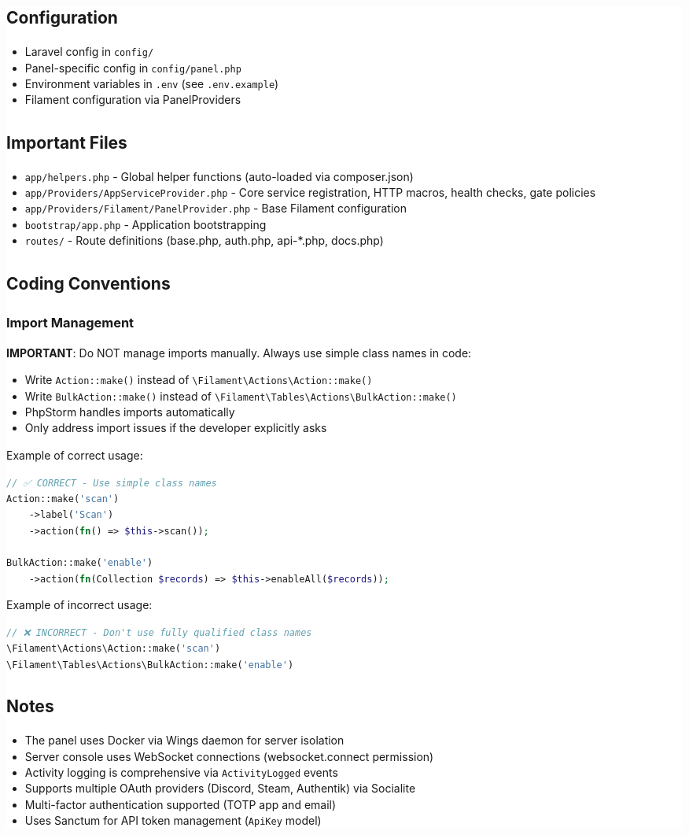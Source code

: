 ## Configuration

- Laravel config in `config/`
- Panel-specific config in `config/panel.php`
- Environment variables in `.env` (see `.env.example`)
- Filament configuration via PanelProviders

## Important Files

- `app/helpers.php` - Global helper functions (auto-loaded via composer.json)
- `app/Providers/AppServiceProvider.php` - Core service registration, HTTP macros, health checks, gate policies
- `app/Providers/Filament/PanelProvider.php` - Base Filament configuration
- `bootstrap/app.php` - Application bootstrapping
- `routes/` - Route definitions (base.php, auth.php, api-*.php, docs.php)

## Coding Conventions

### Import Management

**IMPORTANT**: Do NOT manage imports manually. Always use simple class names in code:
- Write `Action::make()` instead of `\Filament\Actions\Action::make()`
- Write `BulkAction::make()` instead of `\Filament\Tables\Actions\BulkAction::make()`
- PhpStorm handles imports automatically
- Only address import issues if the developer explicitly asks

Example of correct usage:
```php
// ✅ CORRECT - Use simple class names
Action::make('scan')
    ->label('Scan')
    ->action(fn() => $this->scan());

BulkAction::make('enable')
    ->action(fn(Collection $records) => $this->enableAll($records));
```

Example of incorrect usage:
```php
// ❌ INCORRECT - Don't use fully qualified class names
\Filament\Actions\Action::make('scan')
\Filament\Tables\Actions\BulkAction::make('enable')
```

## Notes

- The panel uses Docker via Wings daemon for server isolation
- Server console uses WebSocket connections (websocket.connect permission)
- Activity logging is comprehensive via `ActivityLogged` events
- Supports multiple OAuth providers (Discord, Steam, Authentik) via Socialite
- Multi-factor authentication supported (TOTP app and email)
- Uses Sanctum for API token management (`ApiKey` model)
